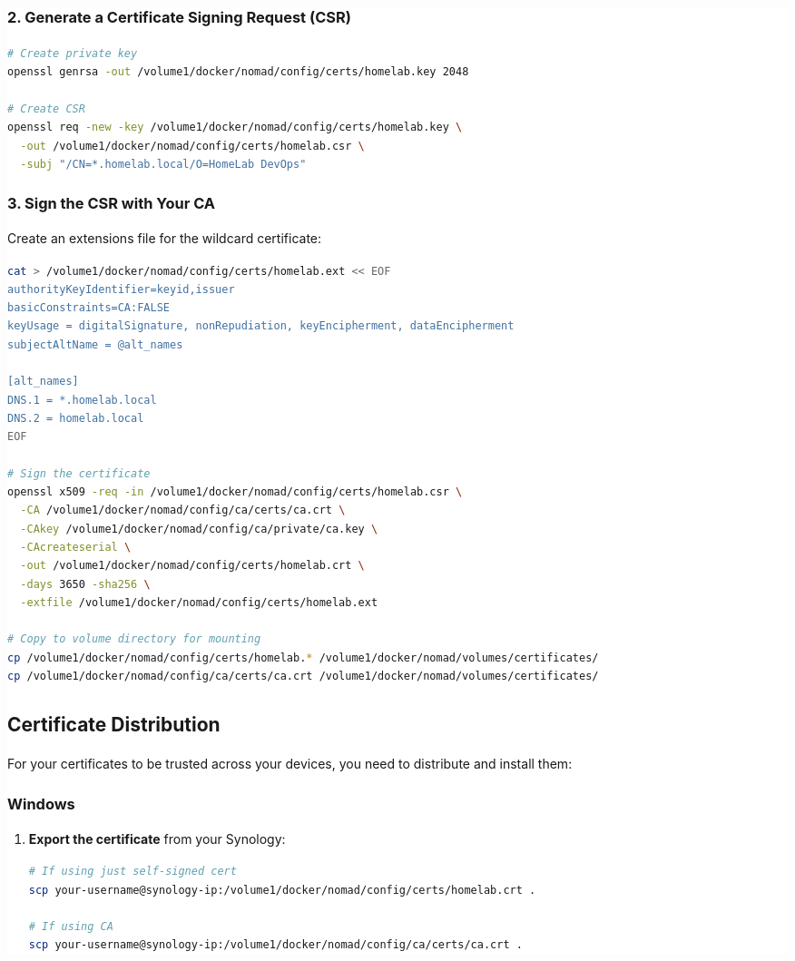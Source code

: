 ### 2. Generate a Certificate Signing Request (CSR)

```bash
# Create private key
openssl genrsa -out /volume1/docker/nomad/config/certs/homelab.key 2048

# Create CSR
openssl req -new -key /volume1/docker/nomad/config/certs/homelab.key \
  -out /volume1/docker/nomad/config/certs/homelab.csr \
  -subj "/CN=*.homelab.local/O=HomeLab DevOps"
```

### 3. Sign the CSR with Your CA

Create an extensions file for the wildcard certificate:

```bash
cat > /volume1/docker/nomad/config/certs/homelab.ext << EOF
authorityKeyIdentifier=keyid,issuer
basicConstraints=CA:FALSE
keyUsage = digitalSignature, nonRepudiation, keyEncipherment, dataEncipherment
subjectAltName = @alt_names

[alt_names]
DNS.1 = *.homelab.local
DNS.2 = homelab.local
EOF

# Sign the certificate
openssl x509 -req -in /volume1/docker/nomad/config/certs/homelab.csr \
  -CA /volume1/docker/nomad/config/ca/certs/ca.crt \
  -CAkey /volume1/docker/nomad/config/ca/private/ca.key \
  -CAcreateserial \
  -out /volume1/docker/nomad/config/certs/homelab.crt \
  -days 3650 -sha256 \
  -extfile /volume1/docker/nomad/config/certs/homelab.ext

# Copy to volume directory for mounting
cp /volume1/docker/nomad/config/certs/homelab.* /volume1/docker/nomad/volumes/certificates/
cp /volume1/docker/nomad/config/ca/certs/ca.crt /volume1/docker/nomad/volumes/certificates/
```

## Certificate Distribution

For your certificates to be trusted across your devices, you need to distribute and install them:

### Windows

1. **Export the certificate** from your Synology:
   ```bash
   # If using just self-signed cert
   scp your-username@synology-ip:/volume1/docker/nomad/config/certs/homelab.crt .
   
   # If using CA
   scp your-username@synology-ip:/volume1/docker/nomad/config/ca/certs/ca.crt .
   ```
